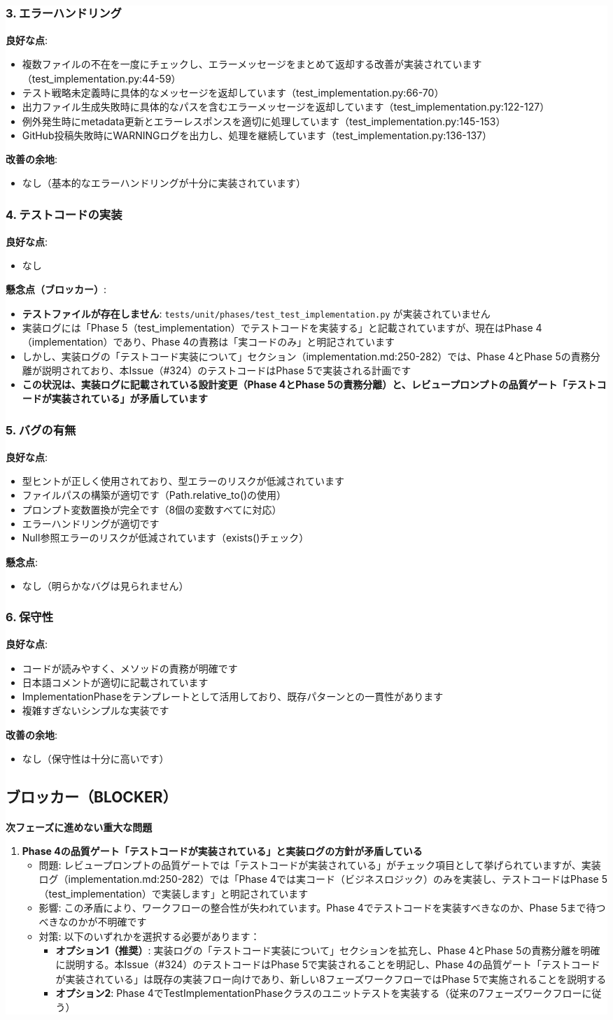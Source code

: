 ### 3. エラーハンドリング

**良好な点**:
- 複数ファイルの不在を一度にチェックし、エラーメッセージをまとめて返却する改善が実装されています（test_implementation.py:44-59）
- テスト戦略未定義時に具体的なメッセージを返却しています（test_implementation.py:66-70）
- 出力ファイル生成失敗時に具体的なパスを含むエラーメッセージを返却しています（test_implementation.py:122-127）
- 例外発生時にmetadata更新とエラーレスポンスを適切に処理しています（test_implementation.py:145-153）
- GitHub投稿失敗時にWARNINGログを出力し、処理を継続しています（test_implementation.py:136-137）

**改善の余地**:
- なし（基本的なエラーハンドリングが十分に実装されています）

### 4. テストコードの実装

**良好な点**:
- なし

**懸念点（ブロッカー）**:
- **テストファイルが存在しません**: `tests/unit/phases/test_test_implementation.py` が実装されていません
- 実装ログには「Phase 5（test_implementation）でテストコードを実装する」と記載されていますが、現在はPhase 4（implementation）であり、Phase 4の責務は「実コードのみ」と明記されています
- しかし、実装ログの「テストコード実装について」セクション（implementation.md:250-282）では、Phase 4とPhase 5の責務分離が説明されており、本Issue（#324）のテストコードはPhase 5で実装される計画です
- **この状況は、実装ログに記載されている設計変更（Phase 4とPhase 5の責務分離）と、レビュープロンプトの品質ゲート「テストコードが実装されている」が矛盾しています**

### 5. バグの有無

**良好な点**:
- 型ヒントが正しく使用されており、型エラーのリスクが低減されています
- ファイルパスの構築が適切です（Path.relative_to()の使用）
- プロンプト変数置換が完全です（8個の変数すべてに対応）
- エラーハンドリングが適切です
- Null参照エラーのリスクが低減されています（exists()チェック）

**懸念点**:
- なし（明らかなバグは見られません）

### 6. 保守性

**良好な点**:
- コードが読みやすく、メソッドの責務が明確です
- 日本語コメントが適切に記載されています
- ImplementationPhaseをテンプレートとして活用しており、既存パターンとの一貫性があります
- 複雑すぎないシンプルな実装です

**改善の余地**:
- なし（保守性は十分に高いです）

## ブロッカー（BLOCKER）

**次フェーズに進めない重大な問題**

1. **Phase 4の品質ゲート「テストコードが実装されている」と実装ログの方針が矛盾している**
   - 問題: レビュープロンプトの品質ゲートでは「テストコードが実装されている」がチェック項目として挙げられていますが、実装ログ（implementation.md:250-282）では「Phase 4では実コード（ビジネスロジック）のみを実装し、テストコードはPhase 5（test_implementation）で実装します」と明記されています
   - 影響: この矛盾により、ワークフローの整合性が失われています。Phase 4でテストコードを実装すべきなのか、Phase 5まで待つべきなのかが不明確です
   - 対策: 以下のいずれかを選択する必要があります：
     - **オプション1（推奨）**: 実装ログの「テストコード実装について」セクションを拡充し、Phase 4とPhase 5の責務分離を明確に説明する。本Issue（#324）のテストコードはPhase 5で実装されることを明記し、Phase 4の品質ゲート「テストコードが実装されている」は既存の実装フロー向けであり、新しい8フェーズワークフローではPhase 5で実施されることを説明する
     - **オプション2**: Phase 4でTestImplementationPhaseクラスのユニットテストを実装する（従来の7フェーズワークフローに従う）
